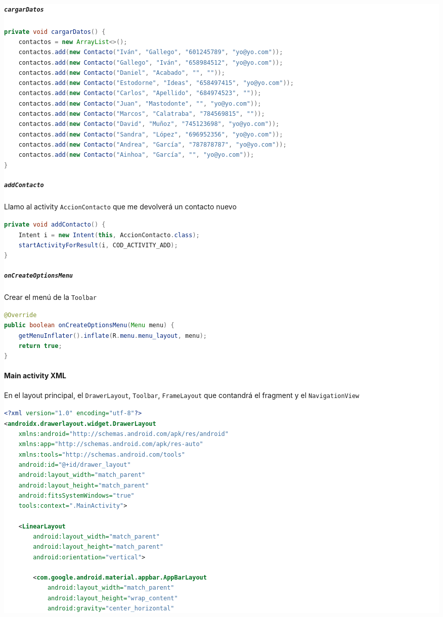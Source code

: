 ##### `cargarDatos`

```java
private void cargarDatos() {
    contactos = new ArrayList<>();
    contactos.add(new Contacto("Iván", "Gallego", "601245789", "yo@yo.com"));
    contactos.add(new Contacto("Gallego", "Iván", "658984512", "yo@yo.com"));
    contactos.add(new Contacto("Daniel", "Acabado", "", ""));
    contactos.add(new Contacto("Estodorne", "Ideas", "658497415", "yo@yo.com"));
    contactos.add(new Contacto("Carlos", "Apellido", "684974523", ""));
    contactos.add(new Contacto("Juan", "Mastodonte", "", "yo@yo.com"));
    contactos.add(new Contacto("Marcos", "Calatraba", "784569815", ""));
    contactos.add(new Contacto("David", "Muñoz", "745123698", "yo@yo.com"));
    contactos.add(new Contacto("Sandra", "López", "696952356", "yo@yo.com"));
    contactos.add(new Contacto("Andrea", "García", "787878787", "yo@yo.com"));
    contactos.add(new Contacto("Ainhoa", "García", "", "yo@yo.com"));
}
```

##### `addContacto`

Llamo al activity `AccionContacto` que me devolverá un contacto nuevo

```java
private void addContacto() {
    Intent i = new Intent(this, AccionContacto.class);
    startActivityForResult(i, COD_ACTIVITY_ADD);
}
```

##### `onCreateOptionsMenu`

Crear el menú de la `Toolbar`

```java
@Override
public boolean onCreateOptionsMenu(Menu menu) {
    getMenuInflater().inflate(R.menu.menu_layout, menu);
    return true;
}
```

#### Main activity XML <a name="main-activity-xml"></a>

En el layout principal, el `DrawerLayout`, `Toolbar`, `FrameLayout` que contandrá el fragment y el `NavigationView`

```xml
<?xml version="1.0" encoding="utf-8"?>
<androidx.drawerlayout.widget.DrawerLayout
    xmlns:android="http://schemas.android.com/apk/res/android"
    xmlns:app="http://schemas.android.com/apk/res-auto"
    xmlns:tools="http://schemas.android.com/tools"
    android:id="@+id/drawer_layout"
    android:layout_width="match_parent"
    android:layout_height="match_parent"
    android:fitsSystemWindows="true"
    tools:context=".MainActivity">

    <LinearLayout
        android:layout_width="match_parent"
        android:layout_height="match_parent"
        android:orientation="vertical">

        <com.google.android.material.appbar.AppBarLayout
            android:layout_width="match_parent"
            android:layout_height="wrap_content"
            android:gravity="center_horizontal"
```
